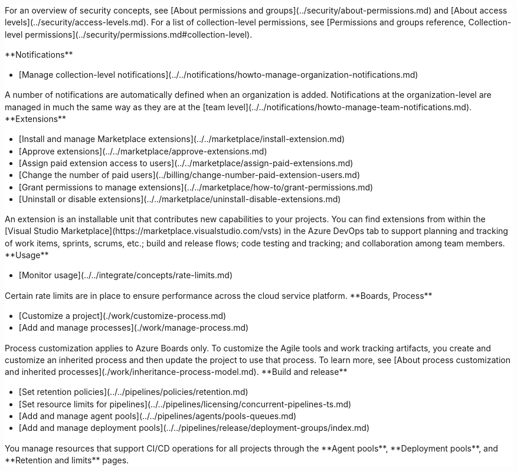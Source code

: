 <td>For an overview of security concepts, see [About permissions and groups](../security/about-permissions.md) and [About access levels](../security/access-levels.md). For a list of collection-level permissions, see [Permissions and groups reference, Collection-level permissions](../security/permissions.md#collection-level).</p></td>
</tr>
<tr>
<td>**Notifications**</td>
<td><ul>
<li>[Manage collection-level notifications](../../notifications/howto-manage-organization-notifications.md) </li>
</ul></td>
<td>A number of notifications are automatically defined when an organization is added. Notifications at the organization-level are managed in much the same way as they are at the [team level](../../notifications/howto-manage-team-notifications.md). </td>
</tr>
<tr>
<td>**Extensions**</td>
<td><ul>
<li>[Install and manage Marketplace extensions](../../marketplace/install-extension.md)</li>
<li>[Approve extensions](../../marketplace/approve-extensions.md)</li>
<li>[Assign paid extension access to users](../../marketplace/assign-paid-extensions.md)</li>
<li>[Change the number of paid users](../billing/change-number-paid-extension-users.md) </li>
<li>[Grant permissions to manage extensions](../../marketplace/how-to/grant-permissions.md)</li>
<li>[Uninstall or disable extensions](../../marketplace/uninstall-disable-extensions.md)</li>
</ul></td>
<td>An extension is an installable unit that contributes new capabilities to your projects. You can find extensions from within the [Visual Studio Marketplace](https://marketplace.visualstudio.com/vsts) in the Azure DevOps tab to support planning and tracking of work items, sprints, scrums, etc.; build and release flows; code testing and tracking; and collaboration among team members.
</td>
</tr>
<tr>
<td>**Usage**</td>
<td><ul>
<li>[Monitor usage](../../integrate/concepts/rate-limits.md)</li>
</ul></td>
<td>Certain rate limits are in place to ensure performance across the cloud service platform.  </td>
</tr>
<tr>
<td>**Boards, Process** </td>
<td><ul>
<li>[Customize a project](./work/customize-process.md)</li>
<li>[Add and manage processes](./work/manage-process.md)</li>
</ul></td>
<td>Process customization applies to Azure Boards only. To customize the Agile tools and work tracking artifacts, you create and customize an inherited process and then update the project to use that process. To learn more, see [About process customization and inherited processes](./work/inheritance-process-model.md). </td>
</tr>
<tr>
<td>**Build and release**</td>
<td><ul>
<li>[Set retention policies](../../pipelines/policies/retention.md)</li>
<li>[Set resource limits for pipelines](../../pipelines/licensing/concurrent-pipelines-ts.md)</li>
<li>[Add and manage agent pools](../../pipelines/agents/pools-queues.md)</li>
<li>[Add and manage deployment pools](../../pipelines/release/deployment-groups/index.md)</li>
</ul></td>
<td>You manage resources that support CI/CD operations for all projects through the **Agent pools**, **Deployment pools**, and **Retention and limits** pages.</td>
</tr>
</tbody>
</table>
